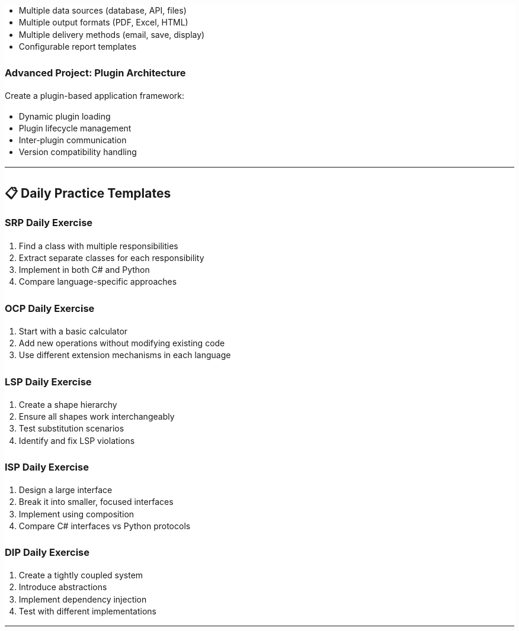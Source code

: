 - Multiple data sources (database, API, files)
- Multiple output formats (PDF, Excel, HTML)
- Multiple delivery methods (email, save, display)
- Configurable report templates

### **Advanced Project: Plugin Architecture**

Create a plugin-based application framework:

- Dynamic plugin loading
- Plugin lifecycle management
- Inter-plugin communication
- Version compatibility handling

---

## 📋 Daily Practice Templates

### **SRP Daily Exercise**

1. Find a class with multiple responsibilities
2. Extract separate classes for each responsibility
3. Implement in both C# and Python
4. Compare language-specific approaches

### **OCP Daily Exercise**

1. Start with a basic calculator
2. Add new operations without modifying existing code
3. Use different extension mechanisms in each language

### **LSP Daily Exercise**

1. Create a shape hierarchy
2. Ensure all shapes work interchangeably
3. Test substitution scenarios
4. Identify and fix LSP violations

### **ISP Daily Exercise**

1. Design a large interface
2. Break it into smaller, focused interfaces
3. Implement using composition
4. Compare C# interfaces vs Python protocols

### **DIP Daily Exercise**

1. Create a tightly coupled system
2. Introduce abstractions
3. Implement dependency injection
4. Test with different implementations

---
